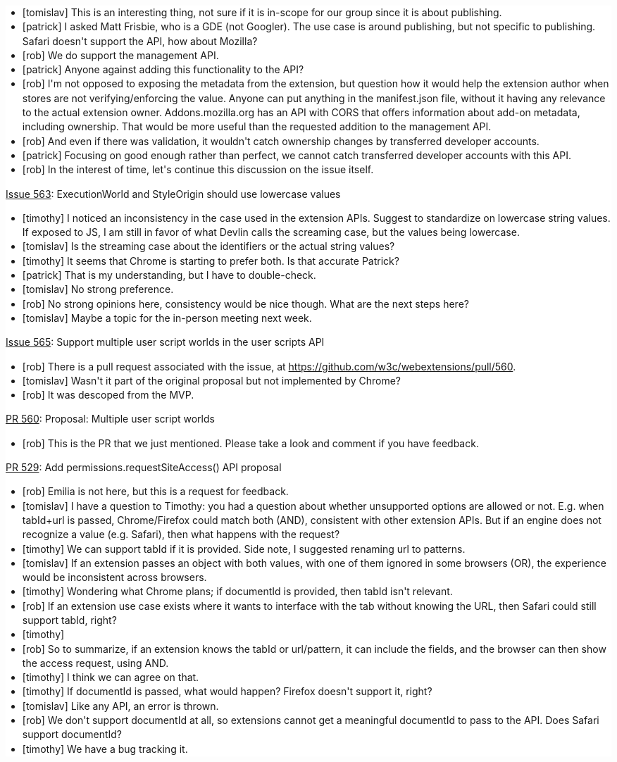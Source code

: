  * [tomislav] This is an interesting thing, not sure if it is in-scope for our group since it is about publishing.
 * [patrick] I asked Matt Frisbie, who is a GDE (not Googler). The use case is around publishing, but not specific to publishing. Safari doesn't support the API, how about Mozilla?
 * [rob] We do support the management API.
 * [patrick] Anyone against adding this functionality to the API?
 * [rob] I'm not opposed to exposing the metadata from the extension, but question how it would help the extension author when stores are not verifying/enforcing the value. Anyone can put anything in the manifest.json file, without it having any relevance to the actual extension owner. Addons.mozilla.org has an API with CORS that offers information about add-on metadata, including ownership. That would be more useful than the requested addition to the management API.
 * [rob] And even if there was validation, it wouldn't catch ownership changes by transferred developer accounts.
 * [patrick] Focusing on good enough rather than perfect, we cannot catch transferred developer accounts with this API.
 * [rob] In the interest of time, let's continue this discussion on the issue itself.

[Issue 563](https://github.com/w3c/webextensions/issues/563): ExecutionWorld and StyleOrigin should use lowercase values

 * [timothy] I noticed an inconsistency in the case used in the extension APIs. Suggest to standardize on lowercase string values. If exposed to JS, I am still in favor of what Devlin calls the screaming case, but the values being lowercase.
 * [tomislav] Is the streaming case about the identifiers or the actual string values?
 * [timothy] It seems that Chrome is starting to prefer both. Is that accurate Patrick?
 * [patrick] That is my understanding, but I have to double-check.
 * [tomislav] No strong preference.
 * [rob] No strong opinions here, consistency would be nice though. What are the next steps here?
 * [tomislav] Maybe a topic for the in-person meeting next week.

[Issue 565](https://github.com/w3c/webextensions/issues/565): Support multiple user script worlds in the user scripts API

 * [rob] There is a pull request associated with the issue, at https://github.com/w3c/webextensions/pull/560.
 * [tomislav] Wasn't it part of the original proposal but not implemented by Chrome?
 * [rob] It was descoped from the MVP.

[PR 560](https://github.com/w3c/webextensions/pull/560): Proposal: Multiple user script worlds

 * [rob] This is the PR that we just mentioned. Please take a look and comment if you have feedback.

[PR 529](https://github.com/w3c/webextensions/pull/529): Add permissions.requestSiteAccess() API proposal

 * [rob] Emilia is not here, but this is a request for feedback.
 * [tomislav] I have a question to Timothy: you had a question about whether unsupported options are allowed or not. E.g. when tabId+url is passed, Chrome/Firefox could match both (AND), consistent with other extension APIs. But if an engine does not recognize a value (e.g. Safari), then what happens with the request?
 * [timothy] We can support tabId if it is provided. Side note, I suggested renaming url to patterns.
 * [tomislav] If an extension passes an object with both values, with one of them ignored in some browsers (OR), the experience would be inconsistent across browsers.
 * [timothy] Wondering what Chrome plans; if documentId is provided, then tabId isn't relevant.
 * [rob] If an extension use case exists where it wants to interface with the tab without knowing the URL, then Safari could still support tabId, right?
 * [timothy]
 * [rob] So to summarize, if an extension knows the tabId or url/pattern, it can include the fields, and the browser can then show the access request, using AND.
 * [timothy] I think we can agree on that.
 * [timothy] If documentId is passed, what would happen? Firefox doesn't support it, right?
 * [tomislav] Like any API, an error is thrown.
 * [rob] We don't support documentId at all, so extensions cannot get a meaningful documentId to pass to the API. Does Safari support documentId?
 * [timothy] We have a bug tracking it.
